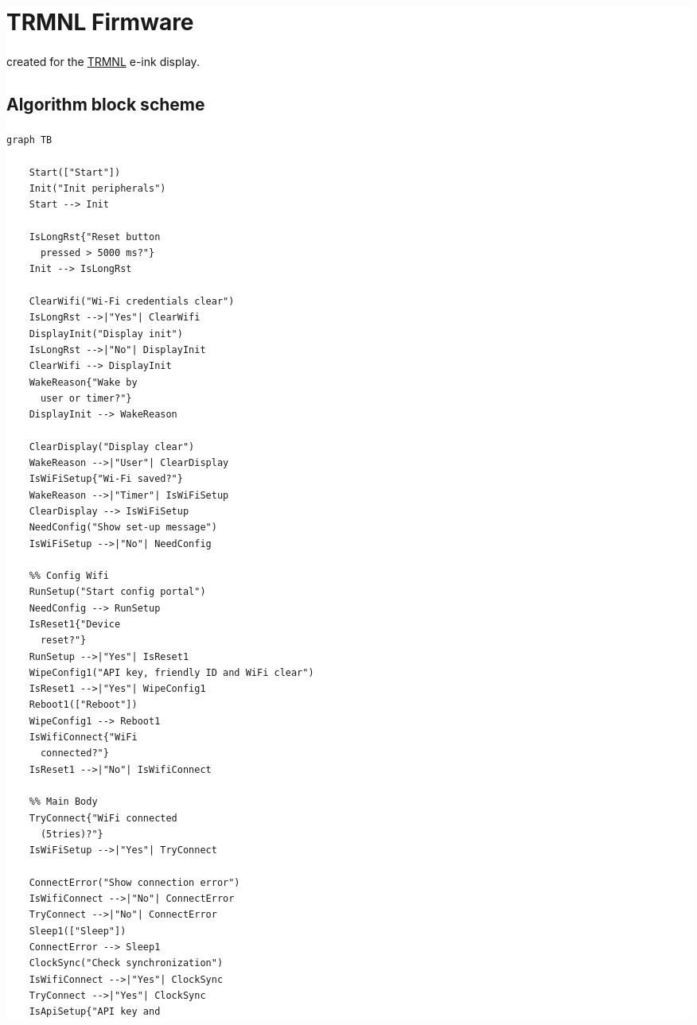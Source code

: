 # TRMNL Firmware

created for the [TRMNL](https://usetrmnl.com) e-ink display.

## **Algorithm block scheme**

```mermaid
graph TB

    Start(["Start"])
    Init("Init peripherals")
    Start --> Init

    IsLongRst{"Reset button 
      pressed > 5000 ms?"}
    Init --> IsLongRst

    ClearWifi("Wi-Fi credentials clear")
    IsLongRst -->|"Yes"| ClearWifi
    DisplayInit("Display init")
    IsLongRst -->|"No"| DisplayInit
    ClearWifi --> DisplayInit
    WakeReason{"Wake by
      user or timer?"}
    DisplayInit --> WakeReason

    ClearDisplay("Display clear")
    WakeReason -->|"User"| ClearDisplay
    IsWiFiSetup{"Wi-Fi saved?"}
    WakeReason -->|"Timer"| IsWiFiSetup
    ClearDisplay --> IsWiFiSetup
    NeedConfig("Show set-up message")
    IsWiFiSetup -->|"No"| NeedConfig

    %% Config Wifi
    RunSetup("Start config portal")
    NeedConfig --> RunSetup
    IsReset1{"Device
      reset?"}
    RunSetup -->|"Yes"| IsReset1
    WipeConfig1("API key, friendly ID and WiFi clear")
    IsReset1 -->|"Yes"| WipeConfig1
    Reboot1(["Reboot"])
    WipeConfig1 --> Reboot1
    IsWifiConnect{"WiFi
      connected?"}
    IsReset1 -->|"No"| IsWifiConnect

    %% Main Body
    TryConnect{"WiFi connected
      (5tries)?"}
    IsWiFiSetup -->|"Yes"| TryConnect

    ConnectError("Show connection error")
    IsWifiConnect -->|"No"| ConnectError
    TryConnect -->|"No"| ConnectError
    Sleep1(["Sleep"])
    ConnectError --> Sleep1
    ClockSync("Check synchronization")
    IsWifiConnect -->|"Yes"| ClockSync
    TryConnect -->|"Yes"| ClockSync
    IsApiSetup{"API key and
```